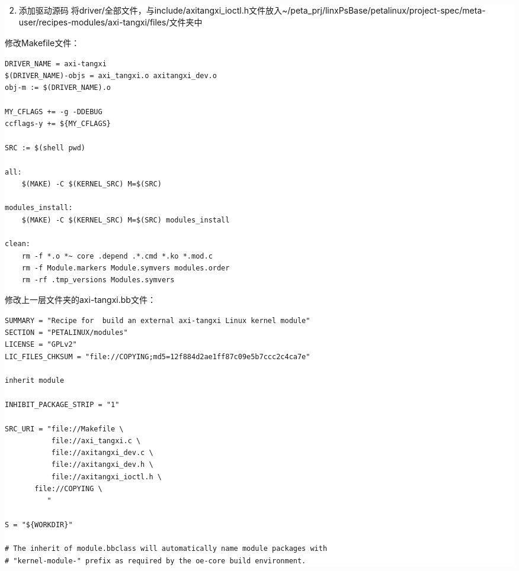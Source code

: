 2. 添加驱动源码
   将driver/全部文件，与include/axitangxi_ioctl.h文件放入~/peta_prj/linxPsBase/petalinux/project-spec/meta-user/recipes-modules/axi-tangxi/files/文件夹中

修改Makefile文件：

```
DRIVER_NAME = axi-tangxi
$(DRIVER_NAME)-objs = axi_tangxi.o axitangxi_dev.o
obj-m := $(DRIVER_NAME).o

MY_CFLAGS += -g -DDEBUG
ccflags-y += ${MY_CFLAGS}

SRC := $(shell pwd)

all:
	$(MAKE) -C $(KERNEL_SRC) M=$(SRC)

modules_install:
	$(MAKE) -C $(KERNEL_SRC) M=$(SRC) modules_install

clean:
	rm -f *.o *~ core .depend .*.cmd *.ko *.mod.c
	rm -f Module.markers Module.symvers modules.order
	rm -rf .tmp_versions Modules.symvers
```

修改上一层文件夹的axi-tangxi.bb文件：

```
SUMMARY = "Recipe for  build an external axi-tangxi Linux kernel module"
SECTION = "PETALINUX/modules"
LICENSE = "GPLv2"
LIC_FILES_CHKSUM = "file://COPYING;md5=12f884d2ae1ff87c09e5b7ccc2c4ca7e"

inherit module

INHIBIT_PACKAGE_STRIP = "1"

SRC_URI = "file://Makefile \
           file://axi_tangxi.c \
           file://axitangxi_dev.c \
           file://axitangxi_dev.h \
           file://axitangxi_ioctl.h \
	   file://COPYING \
          "

S = "${WORKDIR}"

# The inherit of module.bbclass will automatically name module packages with
# "kernel-module-" prefix as required by the oe-core build environment.
```
